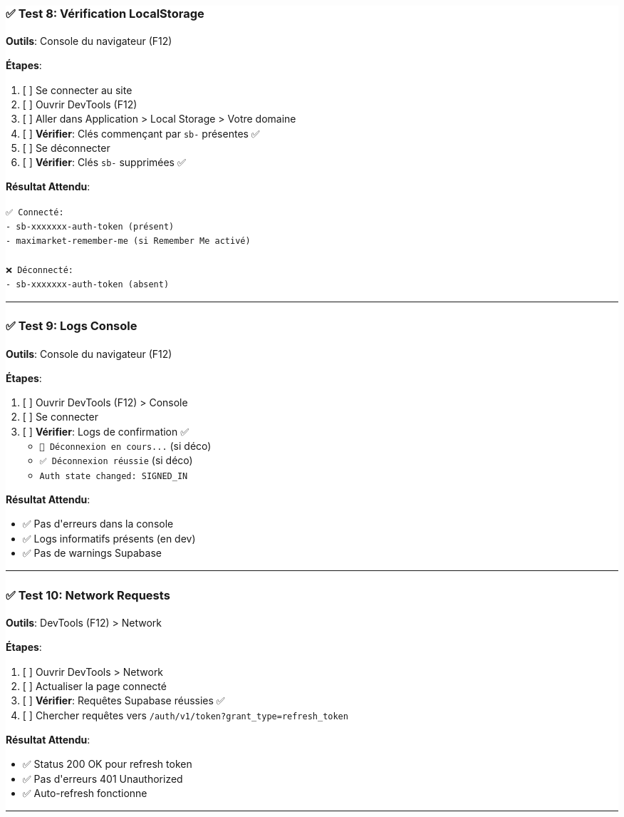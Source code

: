 ### ✅ Test 8: Vérification LocalStorage

**Outils**: Console du navigateur (F12)

**Étapes**:
1. [ ] Se connecter au site
2. [ ] Ouvrir DevTools (F12)
3. [ ] Aller dans Application > Local Storage > Votre domaine
4. [ ] **Vérifier**: Clés commençant par `sb-` présentes ✅
5. [ ] Se déconnecter
6. [ ] **Vérifier**: Clés `sb-` supprimées ✅

**Résultat Attendu**:
```
✅ Connecté:
- sb-xxxxxxx-auth-token (présent)
- maximarket-remember-me (si Remember Me activé)

❌ Déconnecté:
- sb-xxxxxxx-auth-token (absent)
```

---

### ✅ Test 9: Logs Console

**Outils**: Console du navigateur (F12)

**Étapes**:
1. [ ] Ouvrir DevTools (F12) > Console
2. [ ] Se connecter
3. [ ] **Vérifier**: Logs de confirmation ✅
   - `🚪 Déconnexion en cours...` (si déco)
   - `✅ Déconnexion réussie` (si déco)
   - `Auth state changed: SIGNED_IN`

**Résultat Attendu**:
- ✅ Pas d'erreurs dans la console
- ✅ Logs informatifs présents (en dev)
- ✅ Pas de warnings Supabase

---

### ✅ Test 10: Network Requests

**Outils**: DevTools (F12) > Network

**Étapes**:
1. [ ] Ouvrir DevTools > Network
2. [ ] Actualiser la page connecté
3. [ ] **Vérifier**: Requêtes Supabase réussies ✅
4. [ ] Chercher requêtes vers `/auth/v1/token?grant_type=refresh_token`

**Résultat Attendu**:
- ✅ Status 200 OK pour refresh token
- ✅ Pas d'erreurs 401 Unauthorized
- ✅ Auto-refresh fonctionne

---